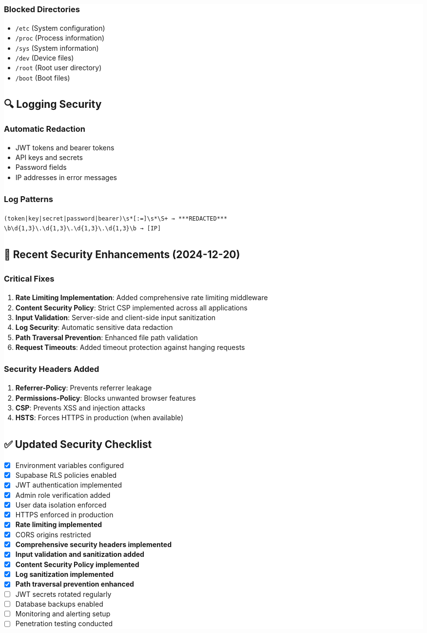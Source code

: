 ### Blocked Directories
- `/etc` (System configuration)
- `/proc` (Process information)
- `/sys` (System information)
- `/dev` (Device files)
- `/root` (Root user directory)
- `/boot` (Boot files)

## 🔍 Logging Security

### Automatic Redaction
- JWT tokens and bearer tokens
- API keys and secrets
- Password fields
- IP addresses in error messages

### Log Patterns
```regex
(token|key|secret|password|bearer)\s*[:=]\s*\S+ → ***REDACTED***
\b\d{1,3}\.\d{1,3}\.\d{1,3}\.\d{1,3}\b → [IP]
```

## 🚨 Recent Security Enhancements (2024-12-20)

### Critical Fixes
1. **Rate Limiting Implementation**: Added comprehensive rate limiting middleware
2. **Content Security Policy**: Strict CSP implemented across all applications
3. **Input Validation**: Server-side and client-side input sanitization
4. **Log Security**: Automatic sensitive data redaction
5. **Path Traversal Prevention**: Enhanced file path validation
6. **Request Timeouts**: Added timeout protection against hanging requests

### Security Headers Added
1. **Referrer-Policy**: Prevents referrer leakage
2. **Permissions-Policy**: Blocks unwanted browser features
3. **CSP**: Prevents XSS and injection attacks
4. **HSTS**: Forces HTTPS in production (when available)

## ✅ Updated Security Checklist

- [x] Environment variables configured
- [x] Supabase RLS policies enabled
- [x] JWT authentication implemented
- [x] Admin role verification added
- [x] User data isolation enforced
- [x] HTTPS enforced in production
- [x] **Rate limiting implemented**
- [x] CORS origins restricted
- [x] **Comprehensive security headers implemented**
- [x] **Input validation and sanitization added**
- [x] **Content Security Policy implemented**
- [x] **Log sanitization implemented**
- [x] **Path traversal prevention enhanced**
- [ ] JWT secrets rotated regularly
- [ ] Database backups enabled
- [ ] Monitoring and alerting setup
- [ ] Penetration testing conducted
